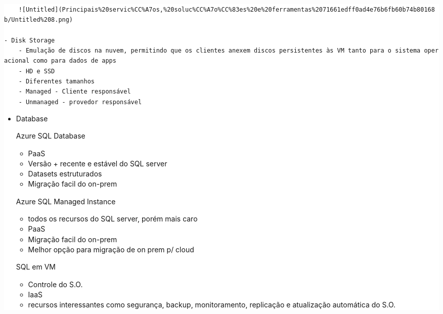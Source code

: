         ![Untitled](Principais%20servic%CC%A7os,%20soluc%CC%A7o%CC%83es%20e%20ferramentas%2071661edff0ad4e76b6fb60b74b80168b/Untitled%208.png)
        
    - Disk Storage
        - Emulação de discos na nuvem, permitindo que os clientes anexem discos persistentes às VM tanto para o sistema operacional como para dados de apps
        - HD e SSD
        - Diferentes tamanhos
        - Managed - Cliente responsável
        - Unmanaged - provedor responsável
- Database
    
    Azure SQL Database
    
    - PaaS
    - Versão + recente e estável do SQL server
    - Datasets estruturados
    - Migração facil do on-prem
    
    Azure SQL Managed Instance
    
    - todos os recursos do SQL server, porém mais caro
    - PaaS
    - Migração facil do on-prem
    - Melhor opção para migração de on prem p/ cloud
    
    SQL em VM
    
    - Controle do S.O.
    - IaaS
    - recursos interessantes como segurança, backup, monitoramento, replicação e atualização automática do S.O.
    
     
    